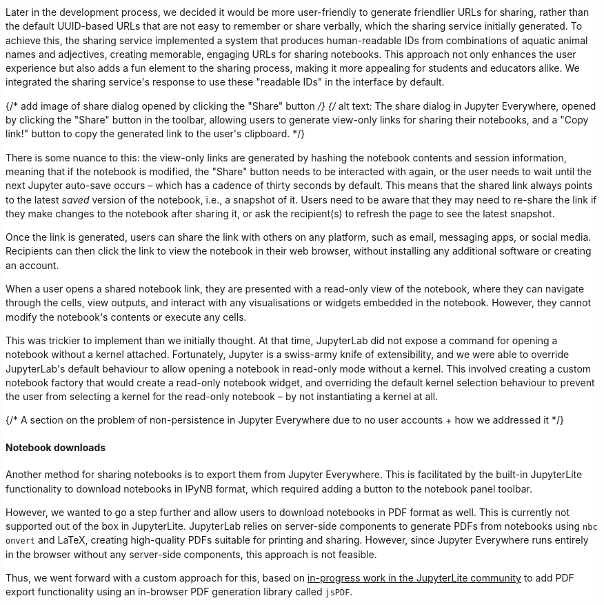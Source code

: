 Later in the development process, we decided it would be more user-friendly to generate friendlier URLs for sharing, rather than the default UUID-based URLs that are not easy to remember or share verbally, which the sharing service initially generated. To achieve this, the sharing service implemented a system that produces human-readable IDs from combinations of aquatic animal names and adjectives, creating memorable, engaging URLs for sharing notebooks. This approach not only enhances the user experience but also adds a fun element to the sharing process, making it more appealing for students and educators alike. We integrated the sharing service's response to use these "readable IDs" in the interface by default.

{/* add image of share dialog opened by clicking the "Share" button */}
{/* alt text: The share dialog in Jupyter Everywhere, opened by clicking the "Share" button in the toolbar, allowing users to generate view-only links for sharing their notebooks, and a "Copy link!" button to copy the generated link to the user's clipboard. */}

There is some nuance to this: the view-only links are generated by hashing the notebook contents and session information, meaning that if the notebook is modified, the "Share" button needs to be interacted with again, or the user needs to wait until the next Jupyter auto-save occurs – which has a cadence of thirty seconds by default. This means that the shared link always points to the latest _saved_ version of the notebook, i.e., a snapshot of it. Users need to be aware that they may need to re-share the link if they make changes to the notebook after sharing it, or ask the recipient(s) to refresh the page to see the latest snapshot.

Once the link is generated, users can share the link with others on any platform, such as email, messaging apps, or social media. Recipients can then click the link to view the notebook in their web browser, without installing any additional software or creating an account.

When a user opens a shared notebook link, they are presented with a read-only view of the notebook, where they can navigate through the cells, view outputs, and interact with any visualisations or widgets embedded in the notebook. However, they cannot modify the notebook's contents or execute any cells.

This was trickier to implement than we initially thought. At that time, JupyterLab did not expose a command for opening a notebook without a kernel attached. Fortunately, Jupyter is a swiss-army knife of extensibility, and we were able to override JupyterLab's default behaviour to allow opening a notebook in read-only mode without a kernel. This involved creating a custom notebook factory that would create a read-only notebook widget, and overriding the default kernel selection behaviour to prevent the user from selecting a kernel for the read-only notebook – by not instantiating a kernel at all.

{/* A section on the problem of non-persistence in Jupyter Everywhere due to no user accounts + how we addressed it */}

#### Notebook downloads

Another method for sharing notebooks is to export them from Jupyter Everywhere. This is facilitated by the built-in JupyterLite functionality to download notebooks in IPyNB format, which required adding a button to the notebook panel toolbar.

However, we wanted to go a step further and allow users to download notebooks in PDF format as well. This is currently not supported out of the box in JupyterLite. JupyterLab relies on server-side components to generate PDFs from notebooks using `nbconvert` and LaTeX, creating high-quality PDFs suitable for printing and sharing. However, since Jupyter Everywhere runs entirely in the browser without any server-side components, this approach is not feasible.

Thus, we went forward with a custom approach for this, based on [in-progress work in the JupyterLite community](https://github.com/jupyterlite/jupyterlite/pull/1625) to add PDF export functionality using an in-browser PDF generation library called `jsPDF`.
